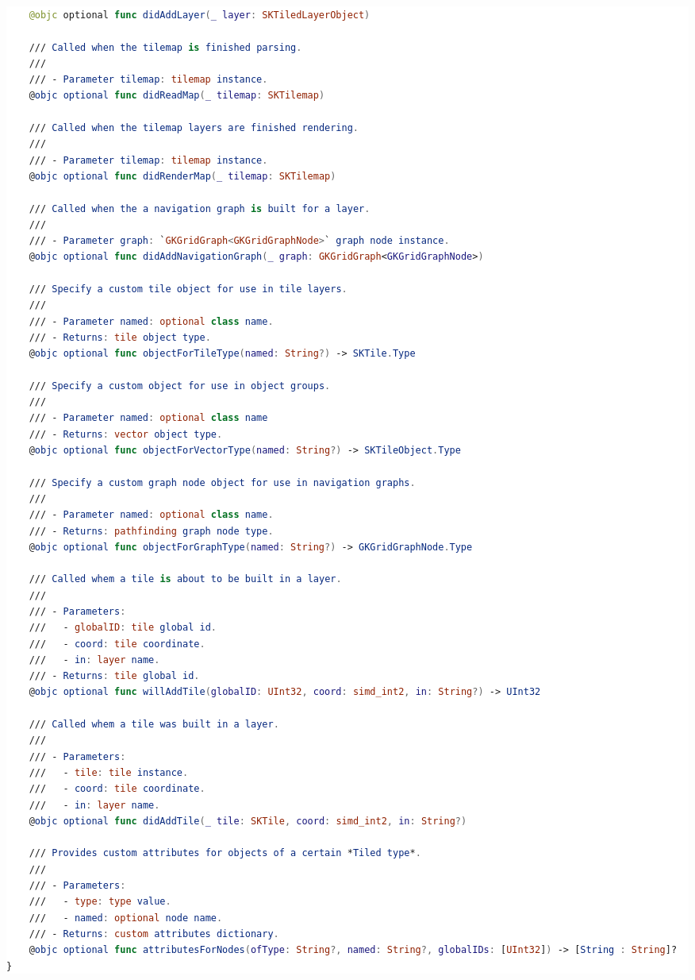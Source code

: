 ```swift
    @objc optional func didAddLayer(_ layer: SKTiledLayerObject)

    /// Called when the tilemap is finished parsing.
    ///
    /// - Parameter tilemap: tilemap instance.
    @objc optional func didReadMap(_ tilemap: SKTilemap)

    /// Called when the tilemap layers are finished rendering.
    ///
    /// - Parameter tilemap: tilemap instance.
    @objc optional func didRenderMap(_ tilemap: SKTilemap)

    /// Called when the a navigation graph is built for a layer.
    ///
    /// - Parameter graph: `GKGridGraph<GKGridGraphNode>` graph node instance.
    @objc optional func didAddNavigationGraph(_ graph: GKGridGraph<GKGridGraphNode>)

    /// Specify a custom tile object for use in tile layers.
    ///
    /// - Parameter named: optional class name.
    /// - Returns: tile object type.
    @objc optional func objectForTileType(named: String?) -> SKTile.Type

    /// Specify a custom object for use in object groups.
    ///
    /// - Parameter named: optional class name
    /// - Returns: vector object type.
    @objc optional func objectForVectorType(named: String?) -> SKTileObject.Type

    /// Specify a custom graph node object for use in navigation graphs.
    ///
    /// - Parameter named: optional class name.
    /// - Returns: pathfinding graph node type.
    @objc optional func objectForGraphType(named: String?) -> GKGridGraphNode.Type

    /// Called whem a tile is about to be built in a layer.
    ///
    /// - Parameters:
    ///   - globalID: tile global id.
    ///   - coord: tile coordinate.
    ///   - in: layer name.
    /// - Returns: tile global id.
    @objc optional func willAddTile(globalID: UInt32, coord: simd_int2, in: String?) -> UInt32

    /// Called whem a tile was built in a layer.
    ///
    /// - Parameters:
    ///   - tile: tile instance.
    ///   - coord: tile coordinate.
    ///   - in: layer name.
    @objc optional func didAddTile(_ tile: SKTile, coord: simd_int2, in: String?)

    /// Provides custom attributes for objects of a certain *Tiled type*.
    ///
    /// - Parameters:
    ///   - type: type value.
    ///   - named: optional node name.
    /// - Returns: custom attributes dictionary.
    @objc optional func attributesForNodes(ofType: String?, named: String?, globalIDs: [UInt32]) -> [String : String]?
}
```
